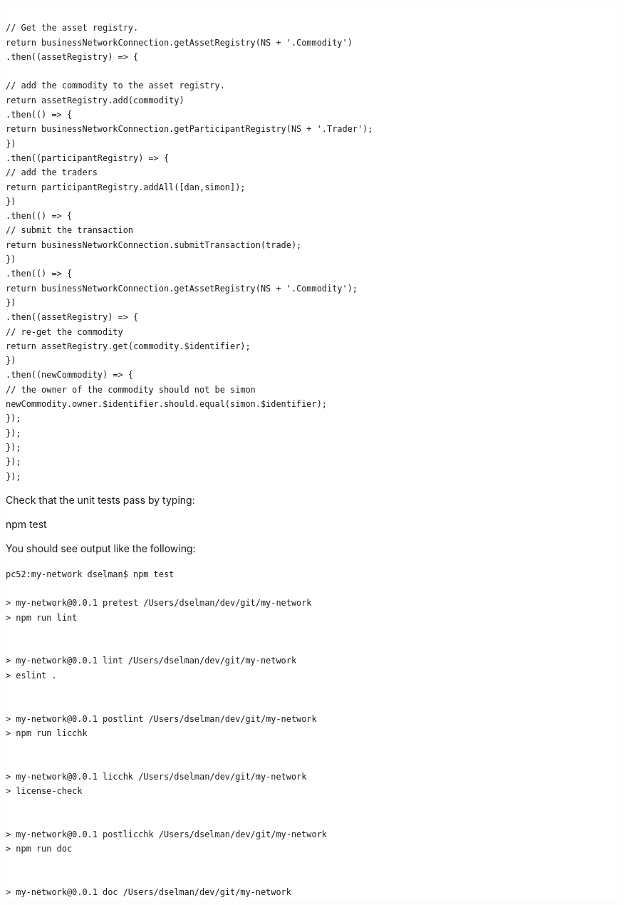 ```

// Get the asset registry.
return businessNetworkConnection.getAssetRegistry(NS + '.Commodity')
.then((assetRegistry) => {

// add the commodity to the asset registry.
return assetRegistry.add(commodity)
.then(() => {
return businessNetworkConnection.getParticipantRegistry(NS + '.Trader');
})
.then((participantRegistry) => {
// add the traders
return participantRegistry.addAll([dan,simon]);
})
.then(() => {
// submit the transaction
return businessNetworkConnection.submitTransaction(trade);
})
.then(() => {
return businessNetworkConnection.getAssetRegistry(NS + '.Commodity');
})
.then((assetRegistry) => {
// re-get the commodity
return assetRegistry.get(commodity.$identifier);
})
.then((newCommodity) => {
// the owner of the commodity should not be simon
newCommodity.owner.$identifier.should.equal(simon.$identifier);
});
});
});
});
});
```

Check that the unit tests pass by typing:

npm test

You should see output like the following:

```
pc52:my-network dselman$ npm test

> my-network@0.0.1 pretest /Users/dselman/dev/git/my-network
> npm run lint


> my-network@0.0.1 lint /Users/dselman/dev/git/my-network
> eslint .


> my-network@0.0.1 postlint /Users/dselman/dev/git/my-network
> npm run licchk


> my-network@0.0.1 licchk /Users/dselman/dev/git/my-network
> license-check


> my-network@0.0.1 postlicchk /Users/dselman/dev/git/my-network
> npm run doc


> my-network@0.0.1 doc /Users/dselman/dev/git/my-network
```